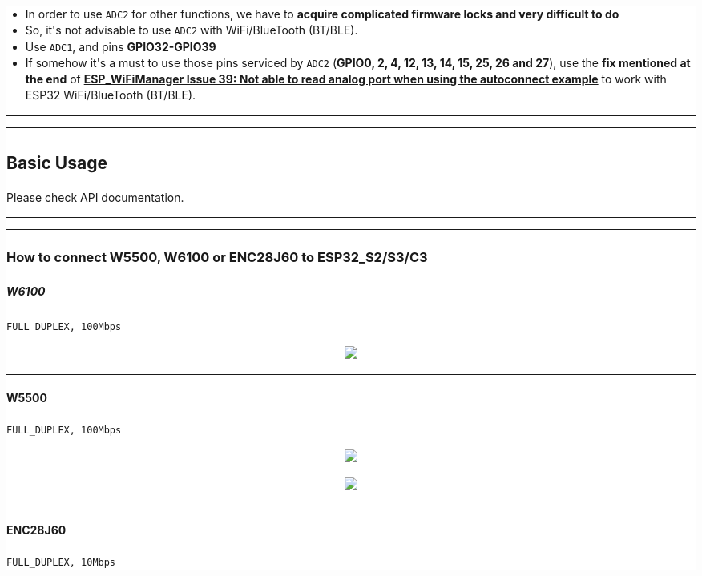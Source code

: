 
- In order to use `ADC2` for other functions, we have to **acquire complicated firmware locks and very difficult to do**
- So, it's not advisable to use `ADC2` with WiFi/BlueTooth (BT/BLE).
- Use `ADC1`, and pins **GPIO32-GPIO39**
- If somehow it's a must to use those pins serviced by `ADC2` (**GPIO0, 2, 4, 12, 13, 14, 15, 25, 26 and 27**), use the **fix mentioned at the end** of [**ESP_WiFiManager Issue 39: Not able to read analog port when using the autoconnect example**](https://github.com/khoih-prog/ESP_WiFiManager/issues/39) to work with ESP32 WiFi/BlueTooth (BT/BLE).

    
---
---

## Basic Usage

Please check [API documentation](https://github.com/khoih-prog/AsyncMQTT_ESP32/blob/main/docs/2.-API-reference.md).


---
---


### How to connect W5500, W6100 or ENC28J60 to ESP32_S2/S3/C3

##### W6100

`FULL_DUPLEX, 100Mbps`

<p align="center">
    <img src="https://github.com/khoih-prog/AsyncMQTT_ESP32/raw/main/Images/W6100.png">
</p>

---


#### W5500

`FULL_DUPLEX, 100Mbps`

<p align="center">
    <img src="https://github.com/khoih-prog/AsyncMQTT_ESP32/raw/main/Images/W5500.png">
</p>

<p align="center">
    <img src="https://github.com/khoih-prog/AsyncMQTT_ESP32/raw/main/Images/W5500_small.png">
</p> 

---

#### ENC28J60

`FULL_DUPLEX, 10Mbps`
